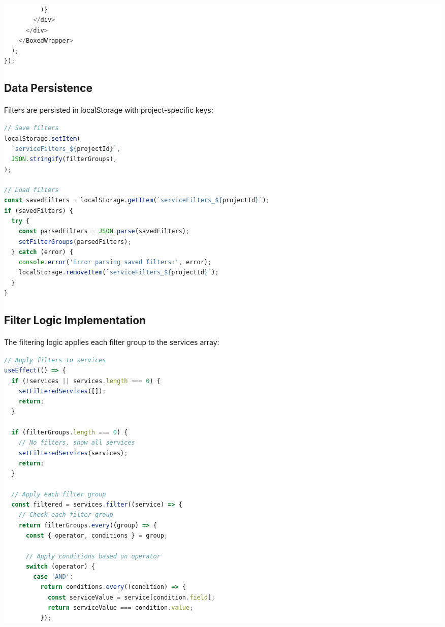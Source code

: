 ```typescript
          )}
        </div>
      </div>
    </BoxedWrapper>
  );
});
```

## Data Persistence

Filters are persisted in localStorage with project-specific keys:

```typescript
// Save filters
localStorage.setItem(
  `serviceFilters_${projectId}`,
  JSON.stringify(filterGroups),
);

// Load filters
const savedFilters = localStorage.getItem(`serviceFilters_${projectId}`);
if (savedFilters) {
  try {
    const parsedFilters = JSON.parse(savedFilters);
    setFilterGroups(parsedFilters);
  } catch (error) {
    console.error('Error parsing saved filters:', error);
    localStorage.removeItem(`serviceFilters_${projectId}`);
  }
}
```

## Filter Logic Implementation

The filtering logic applies each filter group to the services array:

```typescript
// Apply filters to services
useEffect(() => {
  if (!services || services.length === 0) {
    setFilteredServices([]);
    return;
  }

  if (filterGroups.length === 0) {
    // No filters, show all services
    setFilteredServices(services);
    return;
  }

  // Apply each filter group
  const filtered = services.filter((service) => {
    // Check each filter group
    return filterGroups.every((group) => {
      const { operator, conditions } = group;

      // Apply conditions based on operator
      switch (operator) {
        case 'AND':
          return conditions.every((condition) => {
            const serviceValue = service[condition.field];
            return serviceValue === condition.value;
          });

```